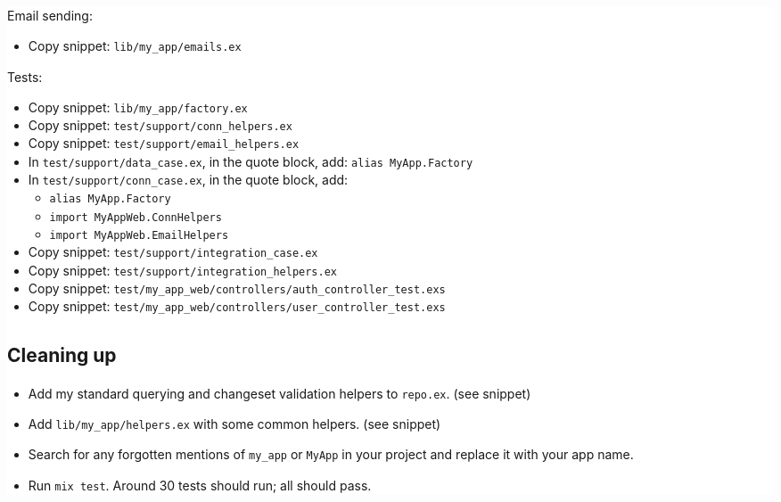 Email sending:

  * Copy snippet: `lib/my_app/emails.ex`

Tests:

  * Copy snippet: `lib/my_app/factory.ex`
  * Copy snippet: `test/support/conn_helpers.ex`
  * Copy snippet: `test/support/email_helpers.ex`
  * In `test/support/data_case.ex`, in the quote block, add: `alias MyApp.Factory`
  * In `test/support/conn_case.ex`, in the quote block, add:
    - `alias MyApp.Factory`
    - `import MyAppWeb.ConnHelpers`
    - `import MyAppWeb.EmailHelpers`
  * Copy snippet: `test/support/integration_case.ex`
  * Copy snippet: `test/support/integration_helpers.ex`
  * Copy snippet: `test/my_app_web/controllers/auth_controller_test.exs`
  * Copy snippet: `test/my_app_web/controllers/user_controller_test.exs`


## Cleaning up

  * Add my standard querying and changeset validation helpers to `repo.ex`. (see snippet)

  * Add `lib/my_app/helpers.ex` with some common helpers. (see snippet)

  * Search for any forgotten mentions of `my_app` or `MyApp` in your project and replace it with your app name.

  * Run `mix test`. Around 30 tests should run; all should pass.
